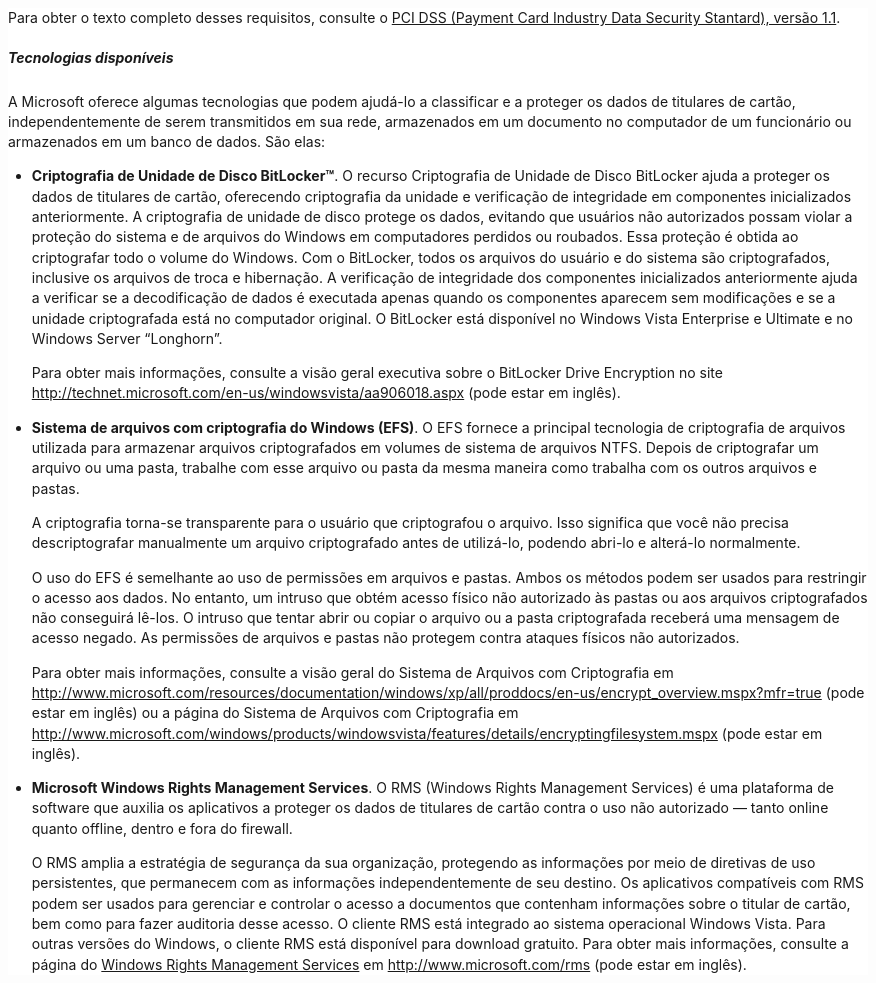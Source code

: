 Para obter o texto completo desses requisitos, consulte o [PCI DSS (Payment Card Industry Data Security Stantard), versão 1.1](https://www.pcisecuritystandards.org/pdfs/pci_dss_v1-1.pdf).

##### Tecnologias disponíveis

A Microsoft oferece algumas tecnologias que podem ajudá-lo a classificar e a proteger os dados de titulares de cartão, independentemente de serem transmitidos em sua rede, armazenados em um documento no computador de um funcionário ou armazenados em um banco de dados. São elas:

-   **Criptografia de Unidade de Disco BitLocker™**. O recurso Criptografia de Unidade de Disco BitLocker ajuda a proteger os dados de titulares de cartão, oferecendo criptografia da unidade e verificação de integridade em componentes inicializados anteriormente. A criptografia de unidade de disco protege os dados, evitando que usuários não autorizados possam violar a proteção do sistema e de arquivos do Windows em computadores perdidos ou roubados. Essa proteção é obtida ao criptografar todo o volume do Windows. Com o BitLocker, todos os arquivos do usuário e do sistema são criptografados, inclusive os arquivos de troca e hibernação. A verificação de integridade dos componentes inicializados anteriormente ajuda a verificar se a decodificação de dados é executada apenas quando os componentes aparecem sem modificações e se a unidade criptografada está no computador original. O BitLocker está disponível no Windows Vista Enterprise e Ultimate e no Windows Server “Longhorn”.

    Para obter mais informações, consulte a visão geral executiva sobre o BitLocker Drive Encryption no site <http://technet.microsoft.com/en-us/windowsvista/aa906018.aspx> (pode estar em inglês).

-   **Sistema de arquivos com criptografia do Windows (EFS)**. O EFS fornece a principal tecnologia de criptografia de arquivos utilizada para armazenar arquivos criptografados em volumes de sistema de arquivos NTFS. Depois de criptografar um arquivo ou uma pasta, trabalhe com esse arquivo ou pasta da mesma maneira como trabalha com os outros arquivos e pastas.

    A criptografia torna-se transparente para o usuário que criptografou o arquivo. Isso significa que você não precisa descriptografar manualmente um arquivo criptografado antes de utilizá-lo, podendo abri-lo e alterá-lo normalmente.

    O uso do EFS é semelhante ao uso de permissões em arquivos e pastas. Ambos os métodos podem ser usados para restringir o acesso aos dados. No entanto, um intruso que obtém acesso físico não autorizado às pastas ou aos arquivos criptografados não conseguirá lê-los. O intruso que tentar abrir ou copiar o arquivo ou a pasta criptografada receberá uma mensagem de acesso negado. As permissões de arquivos e pastas não protegem contra ataques físicos não autorizados.

    Para obter mais informações, consulte a visão geral do Sistema de Arquivos com Criptografia em <http://www.microsoft.com/resources/documentation/windows/xp/all/proddocs/en-us/encrypt_overview.mspx?mfr=true> (pode estar em inglês) ou a página do Sistema de Arquivos com Criptografia em <http://www.microsoft.com/windows/products/windowsvista/features/details/encryptingfilesystem.mspx> (pode estar em inglês).

-   **Microsoft Windows Rights Management Services**. O RMS (Windows Rights Management Services) é uma plataforma de software que auxilia os aplicativos a proteger os dados de titulares de cartão contra o uso não autorizado — tanto online quanto offline, dentro e fora do firewall.

    O RMS amplia a estratégia de segurança da sua organização, protegendo as informações por meio de diretivas de uso persistentes, que permanecem com as informações independentemente de seu destino. Os aplicativos compatíveis com RMS podem ser usados para gerenciar e controlar o acesso a documentos que contenham informações sobre o titular de cartão, bem como para fazer auditoria desse acesso. O cliente RMS está integrado ao sistema operacional Windows Vista. Para outras versões do Windows, o cliente RMS está disponível para download gratuito.
    Para obter mais informações, consulte a página do [Windows Rights Management Services](http://www.microsoft.com/rms) em <http://www.microsoft.com/rms> (pode estar em inglês).  
